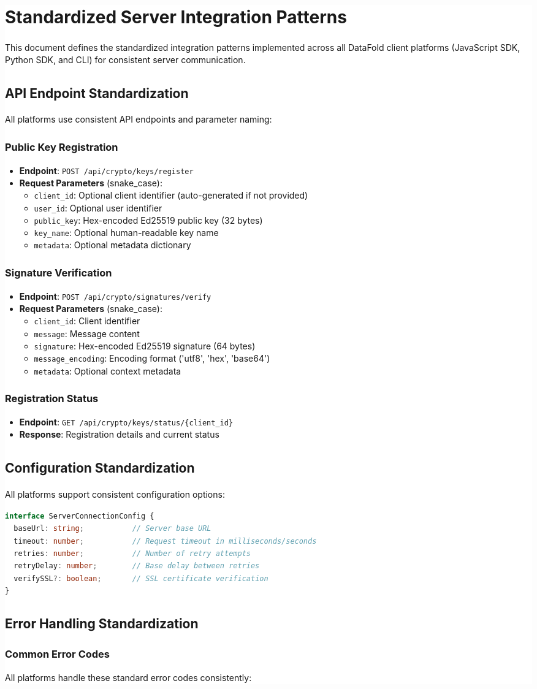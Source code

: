 # Standardized Server Integration Patterns

This document defines the standardized integration patterns implemented across all DataFold client platforms (JavaScript SDK, Python SDK, and CLI) for consistent server communication.

## API Endpoint Standardization

All platforms use consistent API endpoints and parameter naming:

### Public Key Registration
- **Endpoint**: `POST /api/crypto/keys/register`
- **Request Parameters** (snake_case):
  - `client_id`: Optional client identifier (auto-generated if not provided)
  - `user_id`: Optional user identifier
  - `public_key`: Hex-encoded Ed25519 public key (32 bytes)
  - `key_name`: Optional human-readable key name
  - `metadata`: Optional metadata dictionary

### Signature Verification  
- **Endpoint**: `POST /api/crypto/signatures/verify`
- **Request Parameters** (snake_case):
  - `client_id`: Client identifier
  - `message`: Message content
  - `signature`: Hex-encoded Ed25519 signature (64 bytes)
  - `message_encoding`: Encoding format ('utf8', 'hex', 'base64')
  - `metadata`: Optional context metadata

### Registration Status
- **Endpoint**: `GET /api/crypto/keys/status/{client_id}`
- **Response**: Registration details and current status

## Configuration Standardization

All platforms support consistent configuration options:

```typescript
interface ServerConnectionConfig {
  baseUrl: string;           // Server base URL
  timeout: number;           // Request timeout in milliseconds/seconds
  retries: number;           // Number of retry attempts
  retryDelay: number;        // Base delay between retries
  verifySSL?: boolean;       // SSL certificate verification
}
```

## Error Handling Standardization

### Common Error Codes
All platforms handle these standard error codes consistently:
